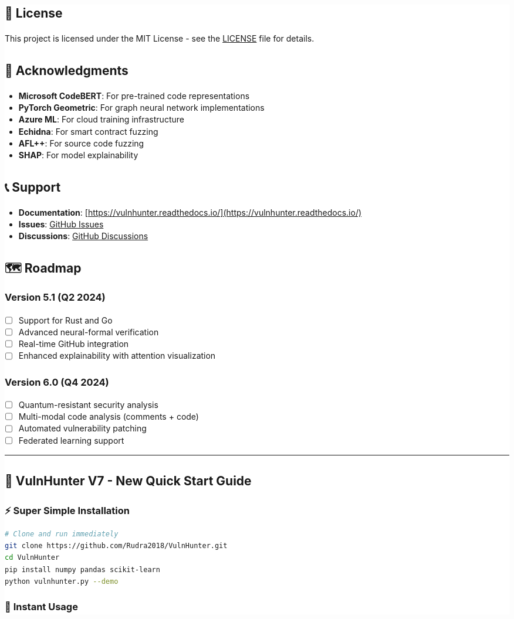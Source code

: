 ## 📄 License

This project is licensed under the MIT License - see the [LICENSE](LICENSE) file for details.

## 🙏 Acknowledgments

- **Microsoft CodeBERT**: For pre-trained code representations
- **PyTorch Geometric**: For graph neural network implementations
- **Azure ML**: For cloud training infrastructure
- **Echidna**: For smart contract fuzzing
- **AFL++**: For source code fuzzing
- **SHAP**: For model explainability

## 📞 Support

- **Documentation**: [https://vulnhunter.readthedocs.io/](https://vulnhunter.readthedocs.io/)
- **Issues**: [GitHub Issues](https://github.com/Rudra2018/VulnHunter/issues)
- **Discussions**: [GitHub Discussions](https://github.com/Rudra2018/VulnHunter/discussions)

## 🗺️ Roadmap

### Version 5.1 (Q2 2024)
- [ ] Support for Rust and Go
- [ ] Advanced neural-formal verification
- [ ] Real-time GitHub integration
- [ ] Enhanced explainability with attention visualization

### Version 6.0 (Q4 2024)
- [ ] Quantum-resistant security analysis
- [ ] Multi-modal code analysis (comments + code)
- [ ] Automated vulnerability patching
- [ ] Federated learning support

---

## 🚀 **VulnHunter V7 - New Quick Start Guide**

### ⚡ **Super Simple Installation**

```bash
# Clone and run immediately
git clone https://github.com/Rudra2018/VulnHunter.git
cd VulnHunter
pip install numpy pandas scikit-learn
python vulnhunter.py --demo
```

### 🎯 **Instant Usage**
